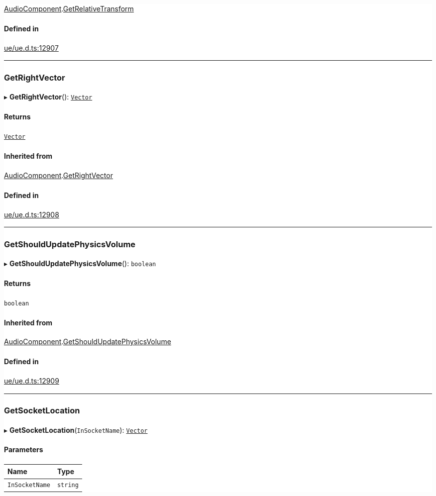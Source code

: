 [AudioComponent](ue_ue.AudioComponent.md).[GetRelativeTransform](ue_ue.AudioComponent.md#getrelativetransform)

#### Defined in

[ue/ue.d.ts:12907](https://github.com/YugMetaverse/yug_typings/blob/b7d9b19/ue/ue.d.ts#L12907)

___

### GetRightVector

▸ **GetRightVector**(): [`Vector`](ue_ue_s.Vector.md)

#### Returns

[`Vector`](ue_ue_s.Vector.md)

#### Inherited from

[AudioComponent](ue_ue.AudioComponent.md).[GetRightVector](ue_ue.AudioComponent.md#getrightvector)

#### Defined in

[ue/ue.d.ts:12908](https://github.com/YugMetaverse/yug_typings/blob/b7d9b19/ue/ue.d.ts#L12908)

___

### GetShouldUpdatePhysicsVolume

▸ **GetShouldUpdatePhysicsVolume**(): `boolean`

#### Returns

`boolean`

#### Inherited from

[AudioComponent](ue_ue.AudioComponent.md).[GetShouldUpdatePhysicsVolume](ue_ue.AudioComponent.md#getshouldupdatephysicsvolume)

#### Defined in

[ue/ue.d.ts:12909](https://github.com/YugMetaverse/yug_typings/blob/b7d9b19/ue/ue.d.ts#L12909)

___

### GetSocketLocation

▸ **GetSocketLocation**(`InSocketName`): [`Vector`](ue_ue_s.Vector.md)

#### Parameters

| Name | Type |
| :------ | :------ |
| `InSocketName` | `string` |
